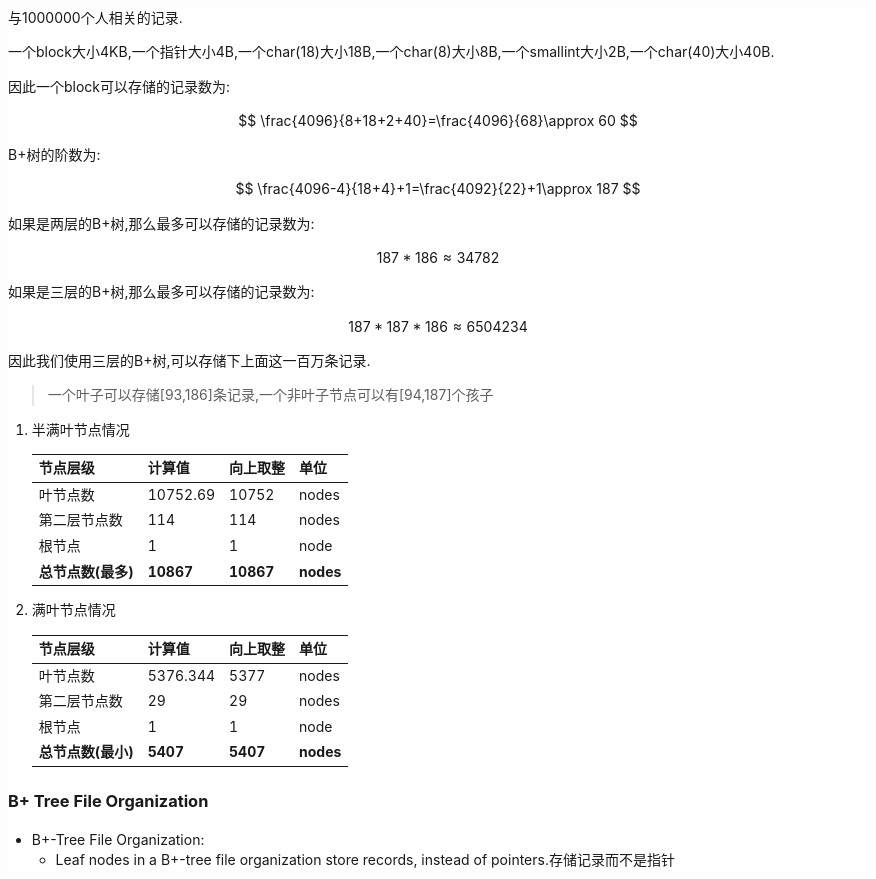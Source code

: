 与1000000个人相关的记录.

一个block大小4KB,一个指针大小4B,一个char(18)大小18B,一个char(8)大小8B,一个smallint大小2B,一个char(40)大小40B.

因此一个block可以存储的记录数为:

$$
\frac{4096}{8+18+2+40}=\frac{4096}{68}\approx 60
$$

B+树的阶数为:

$$
\frac{4096-4}{18+4}+1=\frac{4092}{22}+1\approx 187
$$

如果是两层的B+树,那么最多可以存储的记录数为:

$$
187*186\approx 34782
$$

如果是三层的B+树,那么最多可以存储的记录数为:

$$
187*187*186\approx 6504234
$$

因此我们使用三层的B+树,可以存储下上面这一百万条记录.

> 一个叶子可以存储[93,186]条记录,一个非叶子节点可以有[94,187]个孩子

1. 半满叶节点情况

    | 节点层级 | 计算值 | 向上取整 | 单位 |
    |---------|--------|---------|------|
    | 叶节点数 | 10752.69 | 10752 | nodes |
    | 第二层节点数 | 114 | 114 | nodes |
    | 根节点 | 1 | 1 | node |
    | **总节点数(最多)** | **10867** | **10867** | **nodes** |

2. 满叶节点情况

    | 节点层级 | 计算值 | 向上取整 | 单位 |
    |---------|--------|---------|------|
    | 叶节点数 | 5376.344 | 5377 | nodes |
    | 第二层节点数 | 29 | 29 | nodes |
    | 根节点 | 1 | 1 | node |
    | **总节点数(最小)** | **5407** | **5407** | **nodes** |

### B+ Tree File Organization

- B+-Tree File Organization:
    - Leaf nodes in a B+-tree file organization store records, instead of pointers.存储记录而不是指针
